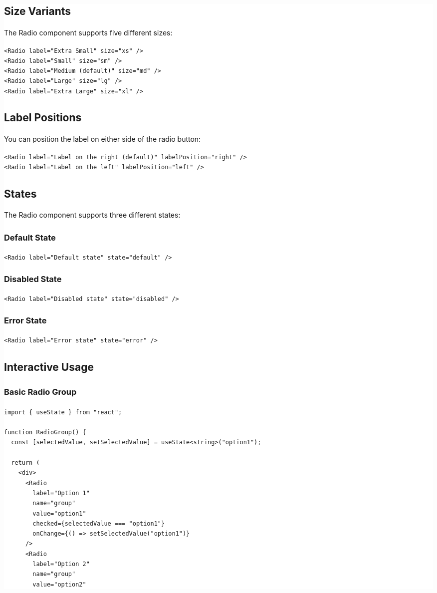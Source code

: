 ## Size Variants

The Radio component supports five different sizes:

```tsx
<Radio label="Extra Small" size="xs" />
<Radio label="Small" size="sm" />
<Radio label="Medium (default)" size="md" />
<Radio label="Large" size="lg" />
<Radio label="Extra Large" size="xl" />
```

## Label Positions

You can position the label on either side of the radio button:

```tsx
<Radio label="Label on the right (default)" labelPosition="right" />
<Radio label="Label on the left" labelPosition="left" />
```

## States

The Radio component supports three different states:

### Default State

```tsx
<Radio label="Default state" state="default" />
```

### Disabled State

```tsx
<Radio label="Disabled state" state="disabled" />
```

### Error State

```tsx
<Radio label="Error state" state="error" />
```

## Interactive Usage

### Basic Radio Group

```tsx
import { useState } from "react";

function RadioGroup() {
  const [selectedValue, setSelectedValue] = useState<string>("option1");

  return (
    <div>
      <Radio
        label="Option 1"
        name="group"
        value="option1"
        checked={selectedValue === "option1"}
        onChange={() => setSelectedValue("option1")}
      />
      <Radio
        label="Option 2"
        name="group"
        value="option2"
```